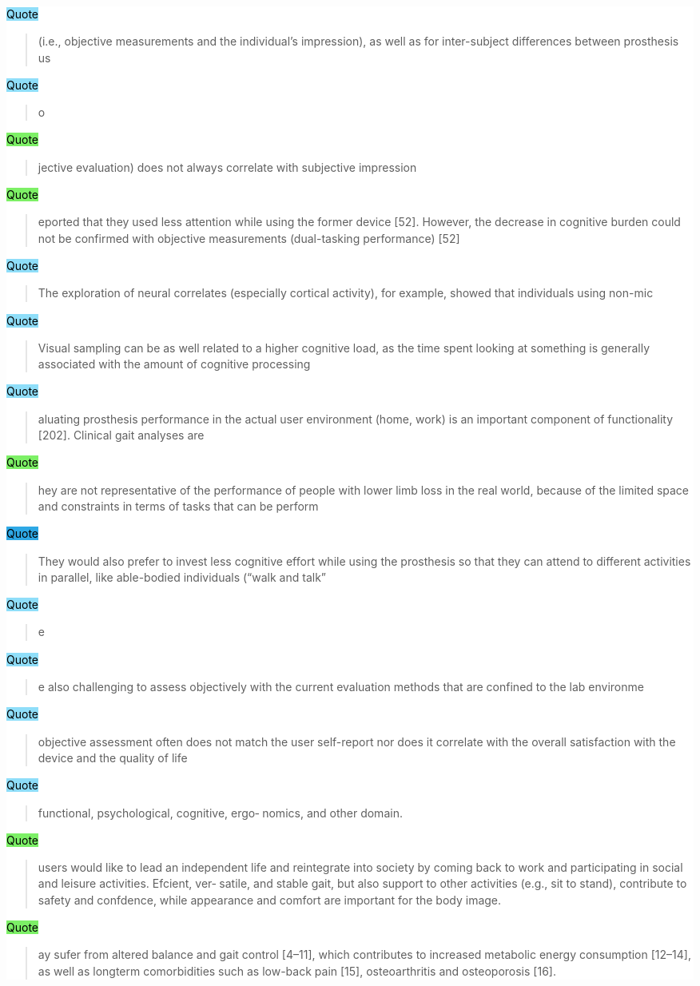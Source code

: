<mark style="background-color: #8fdef9">Quote</mark>
> (i.e., objective measurements and the individual’s impression), as well as for inter-subject differences between prosthesis us

<mark style="background-color: #8fdef9">Quote</mark>
> o

<mark style="background-color: #7df066">Quote</mark>
> jective evaluation) does not always correlate with subjective impression

<mark style="background-color: #7df066">Quote</mark>
> eported that they used less attention while using the former device [52]. However, the decrease in cognitive burden could not be confirmed with objective measurements (dual-tasking performance) [52]

<mark style="background-color: #8fdef9">Quote</mark>
> The exploration of neural correlates (especially cortical activity), for example, showed that individuals using non-mic

<mark style="background-color: #8fdef9">Quote</mark>
> Visual sampling can be as well related to a higher cognitive load, as the time spent looking at something is generally associated with the amount of cognitive processing

<mark style="background-color: #8fdef9">Quote</mark>
> aluating prosthesis performance in the actual user environment (home, work) is an important component of functionality [202]. Clinical gait analyses are

<mark style="background-color: #7df066">Quote</mark>
> hey are not representative of the performance of people with lower limb loss in the real world, because of the limited space and constraints in terms of tasks that can be perform

<mark style="background-color: #2ea8e5">Quote</mark>
> They would also prefer to invest less cognitive effort while using the prosthesis so that they can attend to different activities in parallel, like able-bodied individuals (“walk and talk”

<mark style="background-color: #8fdef9">Quote</mark>
> e

<mark style="background-color: #8fdef9">Quote</mark>
> e also challenging to assess objectively with the current evaluation methods that are confined to the lab environme

<mark style="background-color: #8fdef9">Quote</mark>
> objective assessment often does not match the user self-report nor does it correlate with the overall satisfaction with the device and the quality of life

<mark style="background-color: #8eddf9">Quote</mark>
> functional, psychological, cognitive, ergo‑ nomics, and other domain.

<mark style="background-color: #7cf066">Quote</mark>
> users would like to lead an independent life and reintegrate into society by coming back to work and participating in social and leisure activities. Efcient, ver‑ satile, and stable gait, but also support to other activities (e.g., sit to stand), contribute to safety and confdence, while appearance and comfort are important for the body image.

<mark style="background-color: #7cf066">Quote</mark>
> ay sufer from altered balance and gait control [4–11], which contributes to increased metabolic energy consumption [12–14], as well as longterm comorbidities such as low-back pain [15], osteoarthritis and osteoporosis [16].
